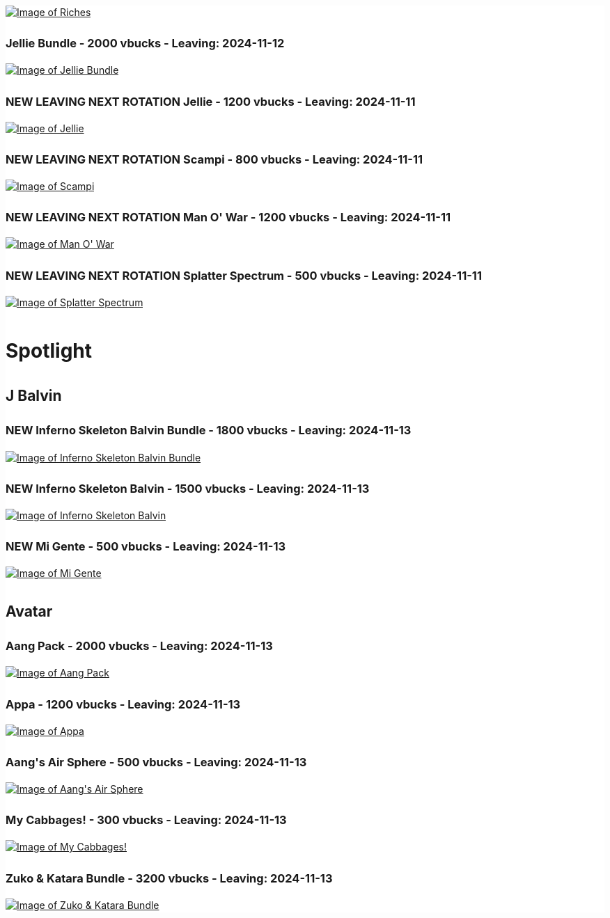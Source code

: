 [![Image of Riches](../images/2024-11-11/riches.png)](https://www.fortnite.com/item-shop/emotes/riches-d8524442?lang=en-US)
### Jellie Bundle - 2000 vbucks -  Leaving: 2024-11-12
[![Image of Jellie Bundle](../images/2024-11-11/jellie-bundle.png)](https://www.fortnite.com/item-shop/bundles/jellie-bundle-575a16ad?lang=en-US)
### **NEW** **LEAVING NEXT ROTATION** Jellie - 1200 vbucks -  Leaving: 2024-11-11
[![Image of Jellie](../images/2024-11-11/jellie.png)](https://www.fortnite.com/item-shop/outfits/jellie-9a44caf2?lang=en-US)
### **NEW** **LEAVING NEXT ROTATION** Scampi - 800 vbucks -  Leaving: 2024-11-11
[![Image of Scampi](../images/2024-11-11/scampi.png)](https://www.fortnite.com/item-shop/pickaxes/scampi-558b7ae6?lang=en-US)
### **NEW** **LEAVING NEXT ROTATION** Man O' War - 1200 vbucks -  Leaving: 2024-11-11
[![Image of Man O' War](../images/2024-11-11/man-o'-war.png)](https://www.fortnite.com/item-shop/gliders/man-o-war-0d8e9233?lang=en-US)
### **NEW** **LEAVING NEXT ROTATION** Splatter Spectrum - 500 vbucks -  Leaving: 2024-11-11
[![Image of Splatter Spectrum](../images/2024-11-11/splatter-spectrum.png)](https://www.fortnite.com/item-shop/wraps/splatter-spectrum-8a715bda?lang=en-US)
# Spotlight
## J Balvin
### **NEW** Inferno Skeleton Balvin Bundle - 1800 vbucks -  Leaving: 2024-11-13
[![Image of Inferno Skeleton Balvin Bundle](../images/2024-11-11/inferno-skeleton-balvin-bundle.png)](https://www.fortnite.com/item-shop/bundles/inferno-skeleton-balvin-bundle-77e8a557?lang=en-US)
### **NEW** Inferno Skeleton Balvin - 1500 vbucks -  Leaving: 2024-11-13
[![Image of Inferno Skeleton Balvin](../images/2024-11-11/inferno-skeleton-balvin.png)](https://www.fortnite.com/item-shop/outfits/inferno-skeleton-balvin-114ddb7d?lang=en-US)
### **NEW** Mi Gente - 500 vbucks -  Leaving: 2024-11-13
[![Image of Mi Gente](../images/2024-11-11/mi-gente.png)](https://www.fortnite.com/item-shop/jam-tracks/mi-gente-b23330c22016?lang=en-US)
## Avatar
### Aang Pack - 2000 vbucks -  Leaving: 2024-11-13
[![Image of Aang Pack](../images/2024-11-11/aang-pack.png)](https://www.fortnite.com/item-shop/bundles/aang-pack-6ae84013?lang=en-US)
### Appa - 1200 vbucks -  Leaving: 2024-11-13
[![Image of Appa](../images/2024-11-11/appa.png)](https://www.fortnite.com/item-shop/gliders/appa-c045a234?lang=en-US)
### Aang's Air Sphere - 500 vbucks -  Leaving: 2024-11-13
[![Image of Aang's Air Sphere](../images/2024-11-11/aang's-air-sphere.png)](https://www.fortnite.com/item-shop/emotes/aangs-air-sphere-807f3fea?lang=en-US)
### My Cabbages! - 300 vbucks -  Leaving: 2024-11-13
[![Image of My Cabbages!](../images/2024-11-11/my-cabbages!.png)](https://www.fortnite.com/item-shop/emotes/my-cabbages-da202ae7?lang=en-US)
### Zuko & Katara Bundle - 3200 vbucks -  Leaving: 2024-11-13
[![Image of Zuko & Katara Bundle](../images/2024-11-11/zuko-&-katara-bundle.png)](https://www.fortnite.com/item-shop/bundles/zuko-katara-bundle-f7ae7702?lang=en-US)